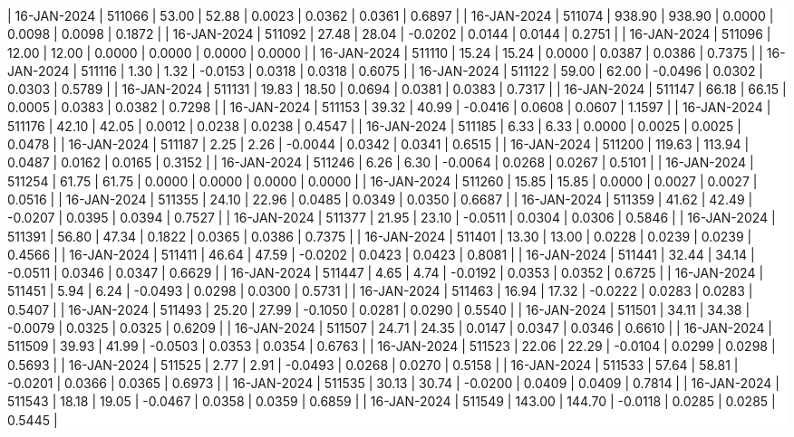 | 16-JAN-2024 | 511066 | 53.00 | 52.88 | 0.0023 | 0.0362 | 0.0361 | 0.6897 |
| 16-JAN-2024 | 511074 | 938.90 | 938.90 | 0.0000 | 0.0098 | 0.0098 | 0.1872 |
| 16-JAN-2024 | 511092 | 27.48 | 28.04 | -0.0202 | 0.0144 | 0.0144 | 0.2751 |
| 16-JAN-2024 | 511096 | 12.00 | 12.00 | 0.0000 | 0.0000 | 0.0000 | 0.0000 |
| 16-JAN-2024 | 511110 | 15.24 | 15.24 | 0.0000 | 0.0387 | 0.0386 | 0.7375 |
| 16-JAN-2024 | 511116 | 1.30 | 1.32 | -0.0153 | 0.0318 | 0.0318 | 0.6075 |
| 16-JAN-2024 | 511122 | 59.00 | 62.00 | -0.0496 | 0.0302 | 0.0303 | 0.5789 |
| 16-JAN-2024 | 511131 | 19.83 | 18.50 | 0.0694 | 0.0381 | 0.0383 | 0.7317 |
| 16-JAN-2024 | 511147 | 66.18 | 66.15 | 0.0005 | 0.0383 | 0.0382 | 0.7298 |
| 16-JAN-2024 | 511153 | 39.32 | 40.99 | -0.0416 | 0.0608 | 0.0607 | 1.1597 |
| 16-JAN-2024 | 511176 | 42.10 | 42.05 | 0.0012 | 0.0238 | 0.0238 | 0.4547 |
| 16-JAN-2024 | 511185 | 6.33 | 6.33 | 0.0000 | 0.0025 | 0.0025 | 0.0478 |
| 16-JAN-2024 | 511187 | 2.25 | 2.26 | -0.0044 | 0.0342 | 0.0341 | 0.6515 |
| 16-JAN-2024 | 511200 | 119.63 | 113.94 | 0.0487 | 0.0162 | 0.0165 | 0.3152 |
| 16-JAN-2024 | 511246 | 6.26 | 6.30 | -0.0064 | 0.0268 | 0.0267 | 0.5101 |
| 16-JAN-2024 | 511254 | 61.75 | 61.75 | 0.0000 | 0.0000 | 0.0000 | 0.0000 |
| 16-JAN-2024 | 511260 | 15.85 | 15.85 | 0.0000 | 0.0027 | 0.0027 | 0.0516 |
| 16-JAN-2024 | 511355 | 24.10 | 22.96 | 0.0485 | 0.0349 | 0.0350 | 0.6687 |
| 16-JAN-2024 | 511359 | 41.62 | 42.49 | -0.0207 | 0.0395 | 0.0394 | 0.7527 |
| 16-JAN-2024 | 511377 | 21.95 | 23.10 | -0.0511 | 0.0304 | 0.0306 | 0.5846 |
| 16-JAN-2024 | 511391 | 56.80 | 47.34 | 0.1822 | 0.0365 | 0.0386 | 0.7375 |
| 16-JAN-2024 | 511401 | 13.30 | 13.00 | 0.0228 | 0.0239 | 0.0239 | 0.4566 |
| 16-JAN-2024 | 511411 | 46.64 | 47.59 | -0.0202 | 0.0423 | 0.0423 | 0.8081 |
| 16-JAN-2024 | 511441 | 32.44 | 34.14 | -0.0511 | 0.0346 | 0.0347 | 0.6629 |
| 16-JAN-2024 | 511447 | 4.65 | 4.74 | -0.0192 | 0.0353 | 0.0352 | 0.6725 |
| 16-JAN-2024 | 511451 | 5.94 | 6.24 | -0.0493 | 0.0298 | 0.0300 | 0.5731 |
| 16-JAN-2024 | 511463 | 16.94 | 17.32 | -0.0222 | 0.0283 | 0.0283 | 0.5407 |
| 16-JAN-2024 | 511493 | 25.20 | 27.99 | -0.1050 | 0.0281 | 0.0290 | 0.5540 |
| 16-JAN-2024 | 511501 | 34.11 | 34.38 | -0.0079 | 0.0325 | 0.0325 | 0.6209 |
| 16-JAN-2024 | 511507 | 24.71 | 24.35 | 0.0147 | 0.0347 | 0.0346 | 0.6610 |
| 16-JAN-2024 | 511509 | 39.93 | 41.99 | -0.0503 | 0.0353 | 0.0354 | 0.6763 |
| 16-JAN-2024 | 511523 | 22.06 | 22.29 | -0.0104 | 0.0299 | 0.0298 | 0.5693 |
| 16-JAN-2024 | 511525 | 2.77 | 2.91 | -0.0493 | 0.0268 | 0.0270 | 0.5158 |
| 16-JAN-2024 | 511533 | 57.64 | 58.81 | -0.0201 | 0.0366 | 0.0365 | 0.6973 |
| 16-JAN-2024 | 511535 | 30.13 | 30.74 | -0.0200 | 0.0409 | 0.0409 | 0.7814 |
| 16-JAN-2024 | 511543 | 18.18 | 19.05 | -0.0467 | 0.0358 | 0.0359 | 0.6859 |
| 16-JAN-2024 | 511549 | 143.00 | 144.70 | -0.0118 | 0.0285 | 0.0285 | 0.5445 |